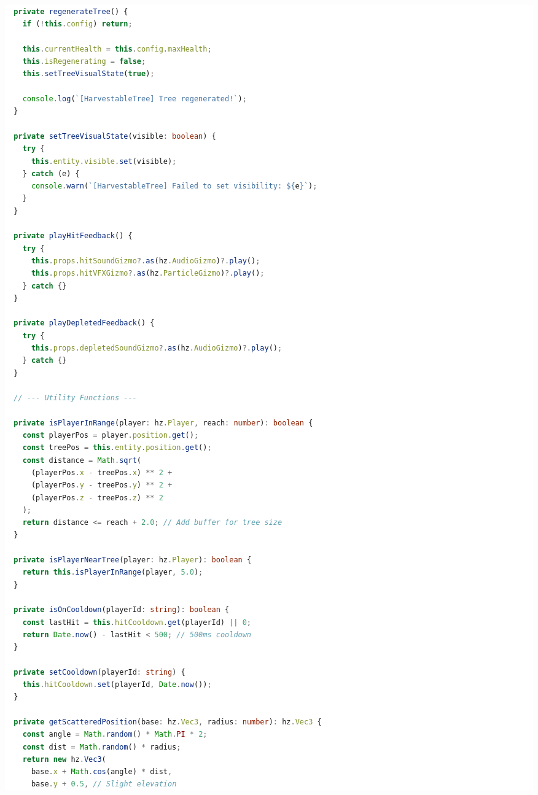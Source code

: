 ```typescript
  private regenerateTree() {
    if (!this.config) return;

    this.currentHealth = this.config.maxHealth;
    this.isRegenerating = false;
    this.setTreeVisualState(true);

    console.log(`[HarvestableTree] Tree regenerated!`);
  }

  private setTreeVisualState(visible: boolean) {
    try {
      this.entity.visible.set(visible);
    } catch (e) {
      console.warn(`[HarvestableTree] Failed to set visibility: ${e}`);
    }
  }

  private playHitFeedback() {
    try {
      this.props.hitSoundGizmo?.as(hz.AudioGizmo)?.play();
      this.props.hitVFXGizmo?.as(hz.ParticleGizmo)?.play();
    } catch {}
  }

  private playDepletedFeedback() {
    try {
      this.props.depletedSoundGizmo?.as(hz.AudioGizmo)?.play();
    } catch {}
  }

  // --- Utility Functions ---

  private isPlayerInRange(player: hz.Player, reach: number): boolean {
    const playerPos = player.position.get();
    const treePos = this.entity.position.get();
    const distance = Math.sqrt(
      (playerPos.x - treePos.x) ** 2 +
      (playerPos.y - treePos.y) ** 2 +
      (playerPos.z - treePos.z) ** 2
    );
    return distance <= reach + 2.0; // Add buffer for tree size
  }

  private isPlayerNearTree(player: hz.Player): boolean {
    return this.isPlayerInRange(player, 5.0);
  }

  private isOnCooldown(playerId: string): boolean {
    const lastHit = this.hitCooldown.get(playerId) || 0;
    return Date.now() - lastHit < 500; // 500ms cooldown
  }

  private setCooldown(playerId: string) {
    this.hitCooldown.set(playerId, Date.now());
  }

  private getScatteredPosition(base: hz.Vec3, radius: number): hz.Vec3 {
    const angle = Math.random() * Math.PI * 2;
    const dist = Math.random() * radius;
    return new hz.Vec3(
      base.x + Math.cos(angle) * dist,
      base.y + 0.5, // Slight elevation
```

  [TREES.OAK]: {
  [TREES.PINE]: {